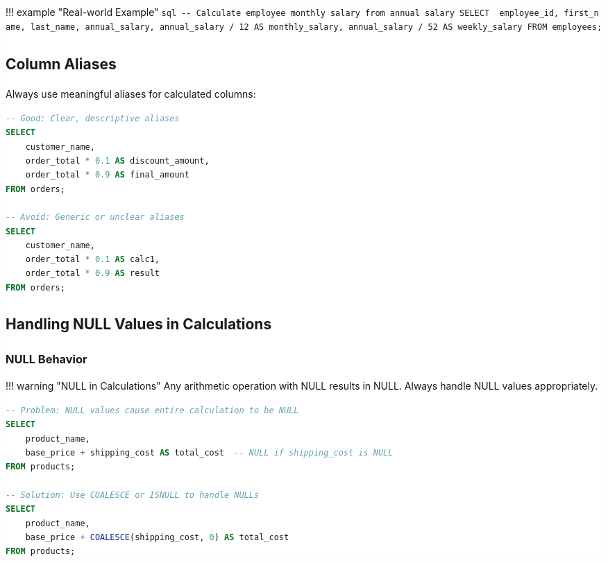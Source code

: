!!! example "Real-world Example"
    ```sql
    -- Calculate employee monthly salary from annual salary
    SELECT 
        employee_id,
        first_name,
        last_name,
        annual_salary,
        annual_salary / 12 AS monthly_salary,
        annual_salary / 52 AS weekly_salary
    FROM employees;
    ```

## Column Aliases

Always use meaningful aliases for calculated columns:

```sql
-- Good: Clear, descriptive aliases
SELECT 
    customer_name,
    order_total * 0.1 AS discount_amount,
    order_total * 0.9 AS final_amount
FROM orders;

-- Avoid: Generic or unclear aliases
SELECT 
    customer_name,
    order_total * 0.1 AS calc1,
    order_total * 0.9 AS result
FROM orders;
```

## Handling NULL Values in Calculations

### NULL Behavior

!!! warning "NULL in Calculations"
    Any arithmetic operation with NULL results in NULL. Always handle NULL values appropriately.

```sql
-- Problem: NULL values cause entire calculation to be NULL
SELECT 
    product_name,
    base_price + shipping_cost AS total_cost  -- NULL if shipping_cost is NULL
FROM products;

-- Solution: Use COALESCE or ISNULL to handle NULLs
SELECT 
    product_name,
    base_price + COALESCE(shipping_cost, 0) AS total_cost
FROM products;
```
